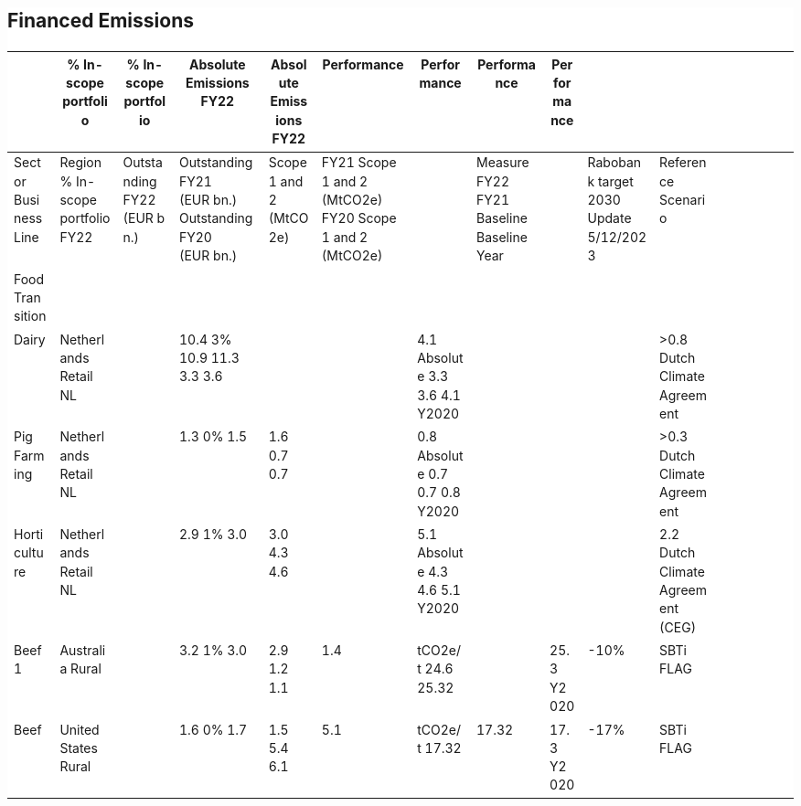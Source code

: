 ## Financed Emissions

|                                                                               | % In-scope portfolio                           | % In-scope portfolio       | Absolute Emissions  FY22                              | Absolute Emissions  FY22   | Performance                                             | Performance                        | Performance                              | Performance           |                                       |                                   |                   |                   |                   |                   |                   |                   |
|-------------------------------------------------------------------------------|------------------------------------------------|----------------------------|-------------------------------------------------------|----------------------------|---------------------------------------------------------|------------------------------------|------------------------------------------|-----------------------|---------------------------------------|-----------------------------------|-------------------|-------------------|-------------------|-------------------|-------------------|-------------------|
| Sector  Business Line                                                         | Region  % In-scope portfolio FY22              | Outstanding FY22 (EUR bn.) | Outstanding FY21 (EUR bn.) Outstanding FY20 (EUR bn.) | Scope 1 and 2 (MtCO2e)     | FY21 Scope 1 and 2 (MtCO2e) FY20 Scope 1 and 2 (MtCO2e) |                                    | Measure FY22 FY21 Baseline Baseline Year |                       | Rabobank target 2030 Update 5/12/2023 | Reference Scenario                |                   |                   |                   |                   |                   |                   |
| Food Transition                                                               |                                                |                            |                                                       |                            |                                                         |                                    |                                          |                       |                                       |                                   |                   |                   |                   |                   |                   |                   |
| Dairy                                                                         | Netherlands Retail NL                          |                            | 10.4 3% 10.9 11.3 3.3 3.6                             |                            |                                                         | 4.1 Absolute 3.3 3.6 4.1 Y2020     |                                          |                       |                                       | >0.8 Dutch Climate Agreement      |                   |                   |                   |                   |                   |                   |
| Pig Farming                                                                   | Netherlands Retail NL                          |                            | 1.3 0% 1.5                                            | 1.6 0.7 0.7                |                                                         | 0.8 Absolute 0.7 0.7 0.8 Y2020     |                                          |                       |                                       | >0.3 Dutch Climate Agreement      |                   |                   |                   |                   |                   |                   |
| Horticulture                                                                  | Netherlands Retail NL                          |                            | 2.9 1% 3.0                                            | 3.0 4.3 4.6                |                                                         | 5.1 Absolute 4.3 4.6 5.1 Y2020     |                                          |                       |                                       | 2.2 Dutch Climate Agreement (CEG) |                   |                   |                   |                   |                   |                   |
| Beef1                                                                         | Australia Rural                                |                            | 3.2 1% 3.0                                            | 2.9 1.2 1.1                | 1.4                                                     | tCO2e/t 24.6 25.32                 |                                          | 25.3 Y2020            | -10%                                  | SBTi FLAG                         |                   |                   |                   |                   |                   |                   |
| Beef                                                                          | United States Rural                            |                            | 1.6 0% 1.7                                            | 1.5 5.4 6.1                | 5.1                                                     | tCO2e/t 17.32                      | 17.32                                    | 17.3 Y2020            | -17%                                  | SBTi FLAG                         |                   |                   |                   |                   |                   |                   |